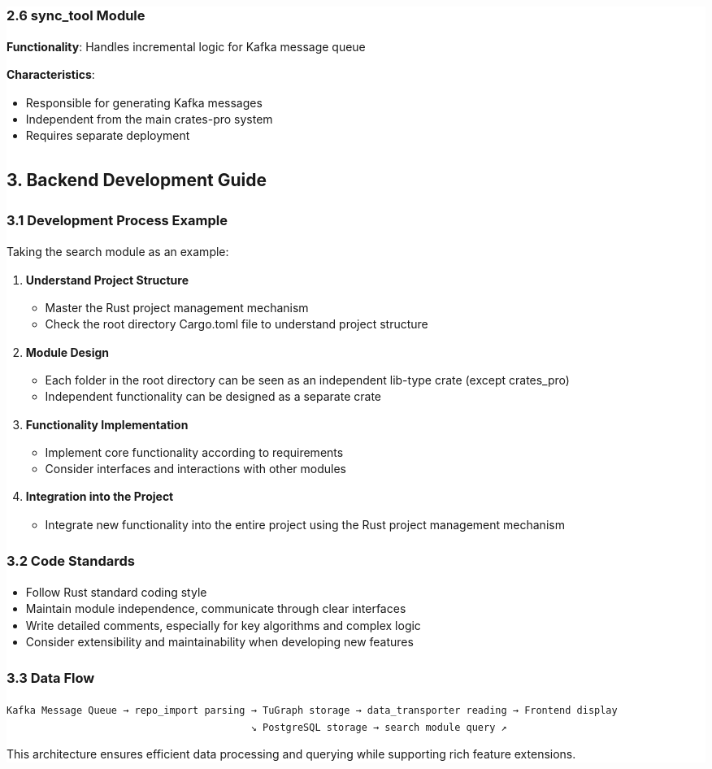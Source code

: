 ### 2.6 sync_tool Module

**Functionality**: Handles incremental logic for Kafka message queue

**Characteristics**:
- Responsible for generating Kafka messages
- Independent from the main crates-pro system
- Requires separate deployment

## 3. Backend Development Guide

### 3.1 Development Process Example

Taking the search module as an example:

1. **Understand Project Structure**
   - Master the Rust project management mechanism
   - Check the root directory Cargo.toml file to understand project structure

2. **Module Design**
   - Each folder in the root directory can be seen as an independent lib-type crate (except crates_pro)
   - Independent functionality can be designed as a separate crate

3. **Functionality Implementation**
   - Implement core functionality according to requirements
   - Consider interfaces and interactions with other modules

4. **Integration into the Project**
   - Integrate new functionality into the entire project using the Rust project management mechanism

### 3.2 Code Standards

- Follow Rust standard coding style
- Maintain module independence, communicate through clear interfaces
- Write detailed comments, especially for key algorithms and complex logic
- Consider extensibility and maintainability when developing new features

### 3.3 Data Flow

```
Kafka Message Queue → repo_import parsing → TuGraph storage → data_transporter reading → Frontend display
                                          ↘ PostgreSQL storage → search module query ↗
```

This architecture ensures efficient data processing and querying while supporting rich feature extensions.
